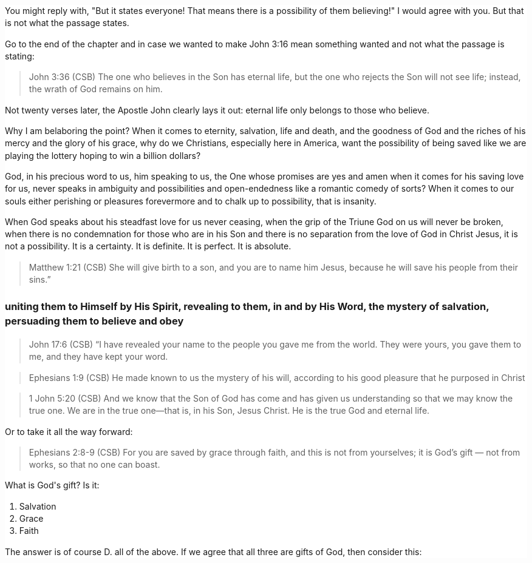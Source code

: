You might reply with, "But it states everyone! That means there is a possibility of them believing!" I would agree with you. But that is not what the passage states.

Go to the end of the chapter and in case we wanted to make John 3:16 mean something wanted and not what the passage is stating:

>John 3:36 (CSB) The one who believes in the Son has eternal life, but the one who rejects the Son will not see life; instead, the wrath of God remains on him.

Not twenty verses later, the Apostle John clearly lays it out: eternal life only belongs to those who believe.

Why I am belaboring the point? When it comes to eternity, salvation, life and death, and the goodness of God and the riches of his mercy and the glory of his grace, why do we Christians, especially here in America, want the possibility of being saved like we are playing the lottery hoping to win a billion dollars?

God, in his precious word to us, him speaking to us, the One whose promises are yes and amen when it comes for his saving love for us, never speaks in ambiguity and possibilities and open-endedness like a romantic comedy of sorts? When it comes to our souls either perishing or pleasures forevermore and to chalk up to possibility, that is insanity.

When God speaks about his steadfast love for us never ceasing, when the grip of the Triune God on us will never be broken, when there is no condemnation for those who are in his Son and there is no separation from the love of God in Christ Jesus, it is not a possibility. It is a certainty. It is definite. It is perfect. It is absolute.

>Matthew 1:21 (CSB) She will give birth to a son, and you are to name him Jesus, because he will save his people from their sins.”

### uniting them to Himself by His Spirit, revealing to them, in and by His Word, the mystery of salvation, persuading them to believe and obey

>John 17:6 (CSB) “I have revealed your name to the people you gave me from the world. They were yours, you gave them to me, and they have kept your word.

>Ephesians 1:9 (CSB) He made known to us the mystery of his will, according to his good pleasure that he purposed in Christ

>1 John 5:20 (CSB) And we know that the Son of God has come and has given us understanding so that we may know the true one. We are in the true one—that is, in his Son, Jesus Christ. He is the true God and eternal life.

Or to take it all the way forward:

>Ephesians 2:8-9 (CSB) For you are saved by grace through faith, and this is not from yourselves; it is God’s gift — not from works, so that no one can boast.

What is God's gift? Is it:

1. Salvation
2. Grace
3. Faith

The answer is of course D. all of the above. If we agree that all three are gifts of God, then consider this:
